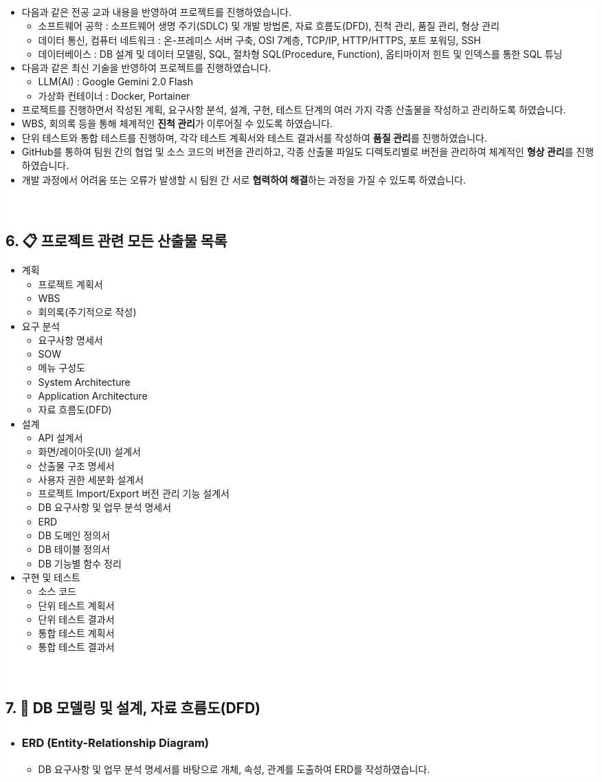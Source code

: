 - 다음과 같은 전공 교과 내용을 반영하여 프로젝트를 진행하였습니다.
  - 소프트웨어 공학 : 소프트웨어 생명 주기(SDLC) 및 개발 방법론, 자료 흐름도(DFD), 진척 관리, 품질 관리, 형상 관리
  - 데이터 통신, 컴퓨터 네트워크 : 온-프레미스 서버 구축, OSI 7계층, TCP/IP, HTTP/HTTPS, 포트 포워딩, SSH
  - 데이터베이스 : DB 설계 및 데이터 모델링, SQL, 절차형 SQL(Procedure, Function), 옵티마이저 힌트 및 인덱스를 통한 SQL 튜닝
- 다음과 같은 최신 기술을 반영하여 프로젝트를 진행하였습니다.
  - LLM(AI) : Google Gemini 2.0 Flash
  - 가상화 컨테이너 : Docker, Portainer
- 프로젝트를 진행하면서 작성된 계획, 요구사항 분석, 설계, 구현, 테스트 단계의 여러 가지 각종 산출물을 작성하고 관리하도록 하였습니다.
- WBS, 회의록 등을 통해 체계적인 **진척 관리**가 이루어질 수 있도록 하였습니다.
- 단위 테스트와 통합 테스트를 진행하며, 각각 테스트 계획서와 테스트 결과서를 작성하여 **품질 관리**를 진행하였습니다.
- GitHub를 통하여 팀원 간의 협업 및 소스 코드의 버전을 관리하고, 각종 산출물 파일도 디렉토리별로 버전을 관리하여 체계적인 **형상 관리**를 진행하였습니다.
- 개발 과정에서 어려움 또는 오류가 발생할 시 팀원 간 서로 **협력하여 해결**하는 과정을 가질 수 있도록 하였습니다.

<br>

## 6. 📋 프로젝트 관련 모든 산출물 목록

- 계획
  - 프로젝트 계획서
  - WBS
  - 회의록(주기적으로 작성)
- 요구 분석
  - 요구사항 명세서
  - SOW
  - 메뉴 구성도
  - System Architecture
  - Application Architecture
  - 자료 흐름도(DFD)
- 설계
  - API 설계서
  - 화면/레이아웃(UI) 설계서
  - 산출물 구조 명세서
  - 사용자 권한 세분화 설계서
  - 프로젝트 Import/Export 버전 관리 기능 설계서
  - DB 요구사항 및 업무 분석 명세서
  - ERD
  - DB 도메인 정의서
  - DB 테이블 정의서
  - DB 기능별 함수 정리
- 구현 및 테스트
  - 소스 코드
  - 단위 테스트 계획서
  - 단위 테스트 결과서
  - 통합 테스트 계획서
  - 통합 테스트 결과서

<br>

## 7. 📃 DB 모델링 및 설계, 자료 흐름도(DFD)

- ### ERD (Entity-Relationship Diagram)
  - DB 요구사항 및 업무 분석 명세서를 바탕으로 개체, 속성, 관계를 도출하여 ERD를 작성하였습니다.
